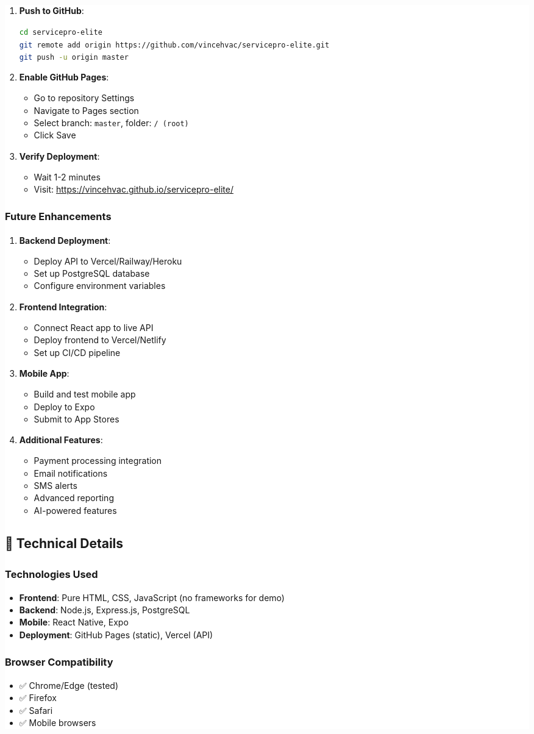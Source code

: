 1. **Push to GitHub**:
   ```bash
   cd servicepro-elite
   git remote add origin https://github.com/vincehvac/servicepro-elite.git
   git push -u origin master
   ```

2. **Enable GitHub Pages**:
   - Go to repository Settings
   - Navigate to Pages section
   - Select branch: `master`, folder: `/ (root)`
   - Click Save

3. **Verify Deployment**:
   - Wait 1-2 minutes
   - Visit: https://vincehvac.github.io/servicepro-elite/

### Future Enhancements

1. **Backend Deployment**:
   - Deploy API to Vercel/Railway/Heroku
   - Set up PostgreSQL database
   - Configure environment variables

2. **Frontend Integration**:
   - Connect React app to live API
   - Deploy frontend to Vercel/Netlify
   - Set up CI/CD pipeline

3. **Mobile App**:
   - Build and test mobile app
   - Deploy to Expo
   - Submit to App Stores

4. **Additional Features**:
   - Payment processing integration
   - Email notifications
   - SMS alerts
   - Advanced reporting
   - AI-powered features

## 🔧 Technical Details

### Technologies Used
- **Frontend**: Pure HTML, CSS, JavaScript (no frameworks for demo)
- **Backend**: Node.js, Express.js, PostgreSQL
- **Mobile**: React Native, Expo
- **Deployment**: GitHub Pages (static), Vercel (API)

### Browser Compatibility
- ✅ Chrome/Edge (tested)
- ✅ Firefox
- ✅ Safari
- ✅ Mobile browsers
